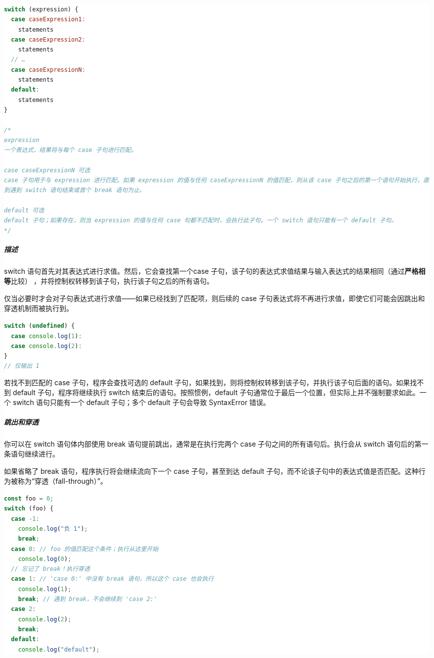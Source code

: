 ```js
switch (expression) {
  case caseExpression1:
    statements
  case caseExpression2:
    statements
  // …
  case caseExpressionN:
    statements
  default:
    statements
}

/*
expression
一个表达式，结果将与每个 case 子句进行匹配。

case caseExpressionN 可选
case 子句用于与 expression 进行匹配。如果 expression 的值与任何 caseExpressionN 的值匹配，则从该 case 子句之后的第一个语句开始执行，直到遇到 switch 语句结束或首个 break 语句为止。

default 可选
default 子句；如果存在，则当 expression 的值与任何 case 句都不匹配时，会执行此子句。一个 switch 语句只能有一个 default 子句。
*/
```

##### 描述

switch 语句首先对其表达式进行求值。然后，它会查找第一个case 子句，该子句的表达式求值结果与输入表达式的结果相同（通过**严格相等**比较） ，并将控制权转移到该子句，执行该子句之后的所有语句。

仅当必要时才会对子句表达式进行求值——如果已经找到了匹配项，则后续的 case 子句表达式将不再进行求值，即使它们可能会因跳出和穿透机制而被执行到。

```js
switch (undefined) {
  case console.log(1):
  case console.log(2):
}
// 仅输出 1
```

若找不到匹配的 case 子句，程序会查找可选的 default 子句，如果找到，则将控制权转移到该子句，并执行该子句后面的语句。如果找不到 default 子句，程序将继续执行 switch 结束后的语句。按照惯例，default 子句通常位于最后一个位置，但实际上并不强制要求如此。一个 switch 语句只能有一个 default 子句；多个 default 子句会导致 SyntaxError 错误。

##### 跳出和穿透

你可以在 switch 语句体内部使用 break 语句提前跳出，通常是在执行完两个 case 子句之间的所有语句后。执行会从 switch 语句后的第一条语句继续进行。

如果省略了 break 语句，程序执行将会继续流向下一个 case 子句，甚至到达 default 子句，而不论该子句中的表达式值是否匹配。这种行为被称为“穿透（fall-through）”。

```js
const foo = 0;
switch (foo) {
  case -1:
    console.log("负 1");
    break;
  case 0: // foo 的值匹配这个条件；执行从这里开始
    console.log(0);
  // 忘记了 break！执行穿透
  case 1: // 'case 0:' 中没有 break 语句，所以这个 case 也会执行
    console.log(1);
    break; // 遇到 break，不会继续到 'case 2:'
  case 2:
    console.log(2);
    break;
  default:
    console.log("default");
```